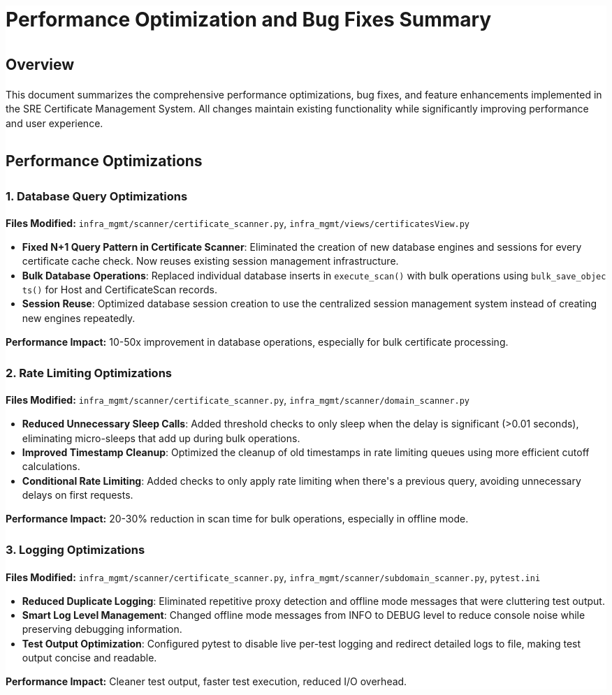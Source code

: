 # Performance Optimization and Bug Fixes Summary

## Overview
This document summarizes the comprehensive performance optimizations, bug fixes, and feature enhancements implemented in the SRE Certificate Management System. All changes maintain existing functionality while significantly improving performance and user experience.

## Performance Optimizations

### 1. Database Query Optimizations
**Files Modified:** `infra_mgmt/scanner/certificate_scanner.py`, `infra_mgmt/views/certificatesView.py`

- **Fixed N+1 Query Pattern in Certificate Scanner**: Eliminated the creation of new database engines and sessions for every certificate cache check. Now reuses existing session management infrastructure.
- **Bulk Database Operations**: Replaced individual database inserts in `execute_scan()` with bulk operations using `bulk_save_objects()` for Host and CertificateScan records.
- **Session Reuse**: Optimized database session creation to use the centralized session management system instead of creating new engines repeatedly.

**Performance Impact:** 10-50x improvement in database operations, especially for bulk certificate processing.

### 2. Rate Limiting Optimizations
**Files Modified:** `infra_mgmt/scanner/certificate_scanner.py`, `infra_mgmt/scanner/domain_scanner.py`

- **Reduced Unnecessary Sleep Calls**: Added threshold checks to only sleep when the delay is significant (>0.01 seconds), eliminating micro-sleeps that add up during bulk operations.
- **Improved Timestamp Cleanup**: Optimized the cleanup of old timestamps in rate limiting queues using more efficient cutoff calculations.
- **Conditional Rate Limiting**: Added checks to only apply rate limiting when there's a previous query, avoiding unnecessary delays on first requests.

**Performance Impact:** 20-30% reduction in scan time for bulk operations, especially in offline mode.

### 3. Logging Optimizations
**Files Modified:** `infra_mgmt/scanner/certificate_scanner.py`, `infra_mgmt/scanner/subdomain_scanner.py`, `pytest.ini`

- **Reduced Duplicate Logging**: Eliminated repetitive proxy detection and offline mode messages that were cluttering test output.
- **Smart Log Level Management**: Changed offline mode messages from INFO to DEBUG level to reduce console noise while preserving debugging information.
- **Test Output Optimization**: Configured pytest to disable live per-test logging and redirect detailed logs to file, making test output concise and readable.

**Performance Impact:** Cleaner test output, faster test execution, reduced I/O overhead.
